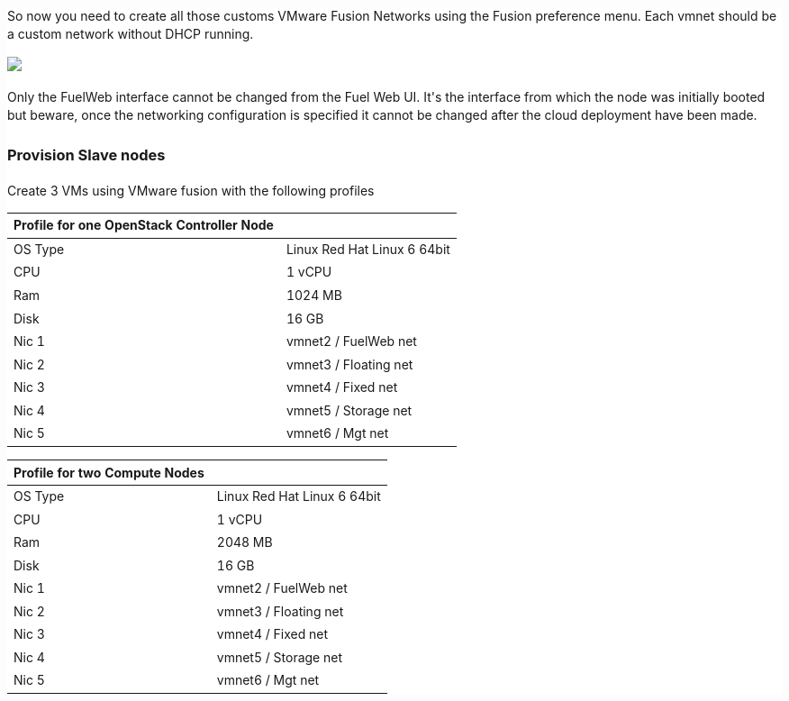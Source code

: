 So now you need to create all those customs VMware Fusion Networks using the Fusion preference menu. Each vmnet should be a custom network without DHCP running.

![][fuel-fusion]

Only the FuelWeb interface cannot be changed from the Fuel Web UI. It's the interface from which the node was initially booted but beware, once the networking configuration is specified it cannot be changed after the cloud deployment have been made.

### Provision Slave nodes 

Create 3 VMs using VMware fusion with the following profiles 

|Profile for one OpenStack Controller Node||
|:-|:-|
|OS Type|Linux Red Hat Linux 6 64bit|
|CPU|1 vCPU|
|Ram|1024 MB|
|Disk|16 GB|
|Nic 1|vmnet2 / FuelWeb net|
|Nic 2|vmnet3 / Floating net|
|Nic 3|vmnet4 / Fixed net|
|Nic 4|vmnet5 / Storage net|
|Nic 5|vmnet6 / Mgt net|


|Profile for two Compute Nodes||
|:-|:-|
|OS Type|Linux Red Hat Linux 6 64bit|
|CPU|1 vCPU|
|Ram|2048 MB|
|Disk|16 GB|
|Nic 1|vmnet2 / FuelWeb net|
|Nic 2|vmnet3 / Floating net|
|Nic 3|vmnet4 / Fixed net|
|Nic 4|vmnet5 / Storage net|
|Nic 5|vmnet6 / Mgt net|


[fuel-welcome]: /images/posts/fuel-welcome.png
[fuel-fusion]: /images/posts/fuel-fusion.png
[fuel-networking]: /images/posts/fuel-networking.png
[fuel-slave]: /images/posts/fuel-slave.png
[fuel-create]: /images/posts/fuel-create.png
[fuel-demo]: /images/posts/fuel-demo.png
[fuel-add]: /images/posts/fuel-add.png
[fuel-controller]: /images/posts/fuel-controller.png
[fuel-compute]: /images/posts/fuel-compute.png
[fuel-allnodes]: /images/posts/fuel-allnodes.png
[fuel-node]: /images/posts/fuel-node.png
[fuel-nodenetworking]: /images/posts/fuel-nodenetworking.png
[fuel-publicfloating]: /images/posts/fuel-publicfloating.png
[fuel-kvm]: /images/posts/fuel-kvm.png
[fuel-deployconfirm]: /images/posts/fuel-deployconfirm.png
[fuel-deployment]: /images/posts/fuel-deployment.png
[fuel-logs]: /images/posts/fuel-logs.png
[fuel-success]: /images/posts/fuel-success.png
[fuel-horizon]: /images/posts/fuel-horizon.png
[fuel-createinstance]: /images/posts/fuel-createinstance.png
[fuel-server01]: /images/posts/fuel-server01.png
[fuel-delete]: /images/posts/fuel-delete.png